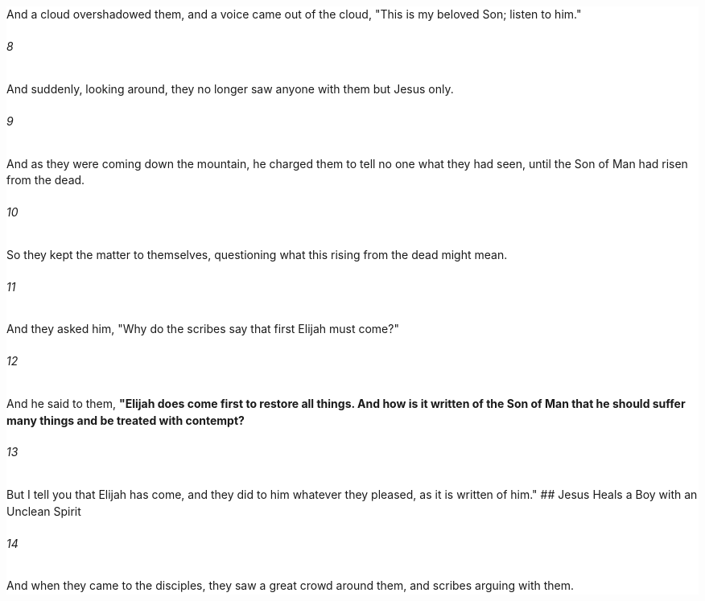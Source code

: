 
And a cloud overshadowed them, and a voice came out of the cloud, "This is my beloved Son; listen to him." 





###### 8 


And suddenly, looking around, they no longer saw anyone with them but Jesus only. 





###### 9 


And as they were coming down the mountain, he charged them to tell no one what they had seen, until the Son of Man had risen from the dead. 





###### 10 


So they kept the matter to themselves, questioning what this rising from the dead might mean. 





###### 11 


And they asked him, "Why do the scribes say that first Elijah must come?" 





###### 12 


And he said to them, **"Elijah does come first to restore all things. And how is it written of the Son of Man that he should suffer many things and be treated with contempt?** 





###### 13 


But I tell you that Elijah has come, and they did to him whatever they pleased, as it is written of him." ## Jesus Heals a Boy with an Unclean Spirit 





###### 14 


And when they came to the disciples, they saw a great crowd around them, and scribes arguing with them. 



